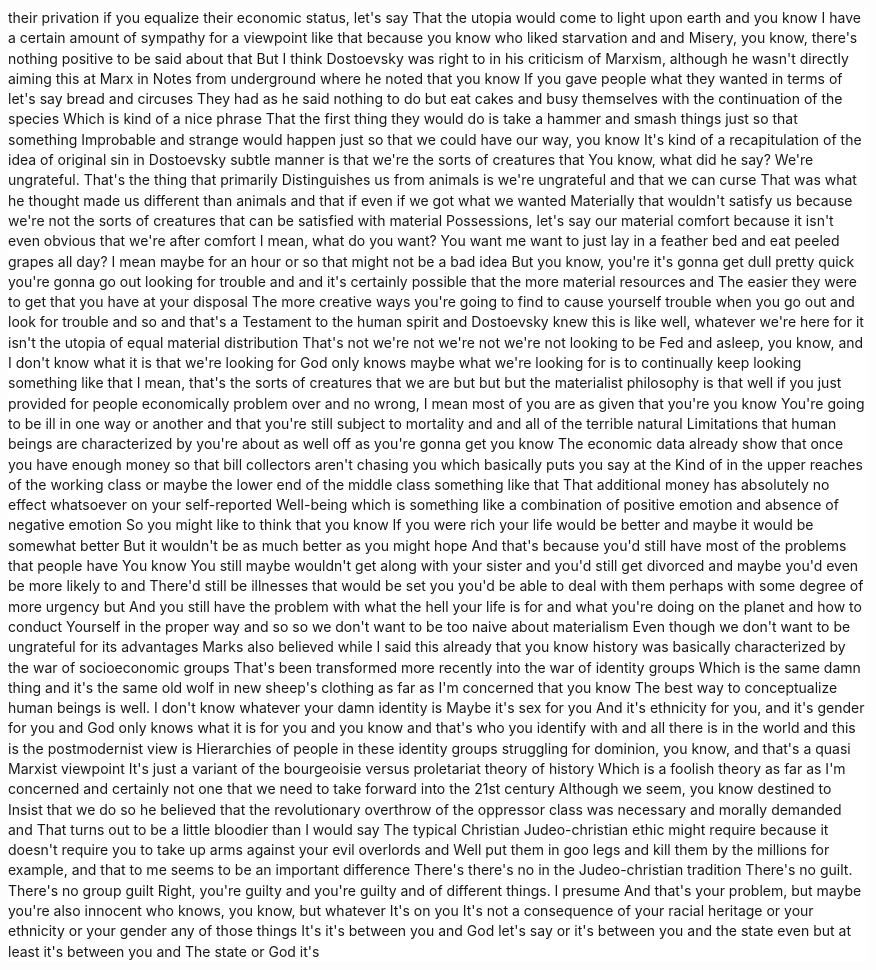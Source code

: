 their privation if you equalize their economic status, let's say That the utopia would come to light upon earth and you know I have a certain amount of sympathy for a viewpoint like that because you know who liked starvation and and Misery, you know, there's nothing positive to be said about that But I think Dostoevsky was right to in his criticism of Marxism, although he wasn't directly aiming this at Marx in Notes from underground where he noted that you know If you gave people what they wanted in terms of let's say bread and circuses They had as he said nothing to do but eat cakes and busy themselves with the continuation of the species Which is kind of a nice phrase That the first thing they would do is take a hammer and smash things just so that something Improbable and strange would happen just so that we could have our way, you know It's kind of a recapitulation of the idea of original sin in Dostoevsky subtle manner is that we're the sorts of creatures that You know, what did he say? We're ungrateful. That's the thing that primarily Distinguishes us from animals is we're ungrateful and that we can curse That was what he thought made us different than animals and that if even if we got what we wanted Materially that wouldn't satisfy us because we're not the sorts of creatures that can be satisfied with material Possessions, let's say our material comfort because it isn't even obvious that we're after comfort I mean, what do you want? You want me want to just lay in a feather bed and eat peeled grapes all day? I mean maybe for an hour or so that might not be a bad idea But you know, you're it's gonna get dull pretty quick you're gonna go out looking for trouble and and it's certainly possible that the more material resources and The easier they were to get that you have at your disposal The more creative ways you're going to find to cause yourself trouble when you go out and look for trouble and so and that's a Testament to the human spirit and Dostoevsky knew this is like well, whatever we're here for it isn't the utopia of equal material distribution That's not we're not we're not we're not looking to be Fed and asleep, you know, and I don't know what it is that we're looking for God only knows maybe what we're looking for is to continually keep looking something like that I mean, that's the sorts of creatures that we are but but but the materialist philosophy is that well if you just provided for people economically problem over and no wrong, I mean most of you are as given that you're you know You're going to be ill in one way or another and that you're still subject to mortality and and all of the terrible natural Limitations that human beings are characterized by you're about as well off as you're gonna get you know The economic data already show that once you have enough money so that bill collectors aren't chasing you which basically puts you say at the Kind of in the upper reaches of the working class or maybe the lower end of the middle class something like that That additional money has absolutely no effect whatsoever on your self-reported Well-being which is something like a combination of positive emotion and absence of negative emotion So you might like to think that you know If you were rich your life would be better and maybe it would be somewhat better But it wouldn't be as much better as you might hope And that's because you'd still have most of the problems that people have You know You still maybe wouldn't get along with your sister and you'd still get divorced and maybe you'd even be more likely to and There'd still be illnesses that would be set you you'd be able to deal with them perhaps with some degree of more urgency but And you still have the problem with what the hell your life is for and what you're doing on the planet and how to conduct Yourself in the proper way and so so we don't want to be too naive about materialism Even though we don't want to be ungrateful for its advantages Marks also believed while I said this already that you know history was basically characterized by the war of socioeconomic groups That's been transformed more recently into the war of identity groups Which is the same damn thing and it's the same old wolf in new sheep's clothing as far as I'm concerned that you know The best way to conceptualize human beings is well. I don't know whatever your damn identity is Maybe it's sex for you And it's ethnicity for you, and it's gender for you and God only knows what it is for you and you know and that's who you identify with and all there is in the world and this is the postmodernist view is Hierarchies of people in these identity groups struggling for dominion, you know, and that's a quasi Marxist viewpoint It's just a variant of the bourgeoisie versus proletariat theory of history Which is a foolish theory as far as I'm concerned and certainly not one that we need to take forward into the 21st century Although we seem, you know destined to Insist that we do so he believed that the revolutionary overthrow of the oppressor class was necessary and morally demanded and That turns out to be a little bloodier than I would say The typical Christian Judeo-christian ethic might require because it doesn't require you to take up arms against your evil overlords and Well put them in goo legs and kill them by the millions for example, and that to me seems to be an important difference There's there's no in the Judeo-christian tradition There's no guilt. There's no group guilt Right, you're guilty and you're guilty and of different things. I presume And that's your problem, but maybe you're also innocent who knows, you know, but whatever It's on you It's not a consequence of your racial heritage or your ethnicity or your gender any of those things It's it's between you and God let's say or it's between you and the state even but at least it's between you and The state or God it's